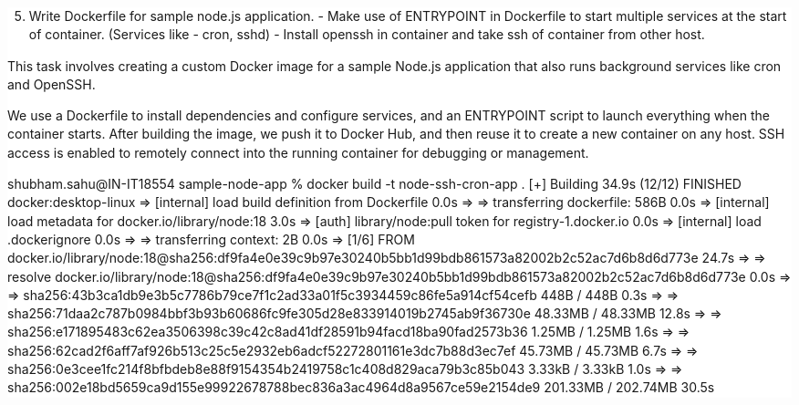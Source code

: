 









 5. Write Dockerfile for sample node.js application. - Make use of ENTRYPOINT in Dockerfile to start multiple services at the start of container. (Services like - cron, sshd) - Install openssh in container and take ssh of container from other host.

This task involves creating a custom Docker image for a sample Node.js application that also runs background services like cron and OpenSSH. 

We use a Dockerfile to install dependencies and configure services, and an ENTRYPOINT script to launch everything when the container starts. After building the image, we push it to Docker Hub, and then reuse it to create a new container on any host. SSH access is enabled to remotely connect into the running container for debugging or management.


shubham.sahu@IN-IT18554 sample-node-app % docker build -t node-ssh-cron-app .
[+] Building 34.9s (12/12) FINISHED                                                                                                                                                            docker:desktop-linux
 => [internal] load build definition from Dockerfile                                                                                                                                                           0.0s
 => => transferring dockerfile: 586B                                                                                                                                                                           0.0s
 => [internal] load metadata for docker.io/library/node:18                                                                                                                                                     3.0s
 => [auth] library/node:pull token for registry-1.docker.io                                                                                                                                                    0.0s
 => [internal] load .dockerignore                                                                                                                                                                              0.0s
 => => transferring context: 2B                                                                                                                                                                                0.0s
 => [1/6] FROM docker.io/library/node:18@sha256:df9fa4e0e39c9b97e30240b5bb1d99bdb861573a82002b2c52ac7d6b8d6d773e                                                                                              24.7s
 => => resolve docker.io/library/node:18@sha256:df9fa4e0e39c9b97e30240b5bb1d99bdb861573a82002b2c52ac7d6b8d6d773e                                                                                               0.0s
 => => sha256:43b3ca1db9e3b5c7786b79ce7f1c2ad33a01f5c3934459c86fe5a914cf54cefb 448B / 448B                                                                                                                     0.3s
 => => sha256:71daa2c787b0984bbf3b93b60686fc9fe305d28e833914019b2745ab9f36730e 48.33MB / 48.33MB                                                                                                              12.8s
 => => sha256:e171895483c62ea3506398c39c42c8ad41df28591b94facd18ba90fad2573b36 1.25MB / 1.25MB                                                                                                                 1.6s
 => => sha256:62cad2f6aff7af926b513c25c5e2932eb6adcf52272801161e3dc7b88d3ec7ef 45.73MB / 45.73MB                                                                                                               6.7s
 => => sha256:0e3cee1fc214f8bfbdeb8e88f9154354b2419758c1c408d829aca79b3c85b043 3.33kB / 3.33kB                                                                                                                 1.0s
 => => sha256:002e18bd5659ca9d155e99922678788bec836a3ac4964d8a9567ce59e2154de9 201.33MB / 202.74MB                                                                                                            30.5s
